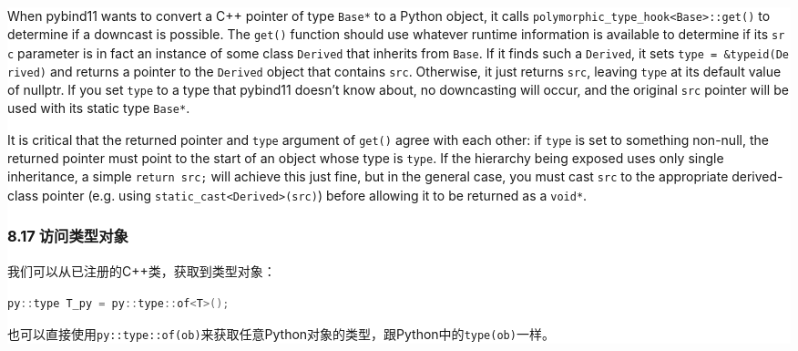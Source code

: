When pybind11 wants to convert a C++ pointer of type `Base*` to a Python object, it calls `polymorphic_type_hook<Base>::get()` to determine if a downcast is possible. The `get()` function should use whatever runtime information is available to determine if its `src` parameter is in fact an instance of some class `Derived` that inherits from `Base`. If it finds such a `Derived`, it sets `type = &typeid(Derived)` and returns a pointer to the `Derived` object that contains `src`. Otherwise, it just returns `src`, leaving `type` at its default value of nullptr. If you set `type` to a type that pybind11 doesn’t know about, no downcasting will occur, and the original `src` pointer will be used with its static type `Base*`.

It is critical that the returned pointer and `type` argument of `get()` agree with each other: if `type` is set to something non-null, the returned pointer must point to the start of an object whose type is `type`. If the hierarchy being exposed uses only single inheritance, a simple `return src;` will achieve this just fine, but in the general case, you must cast `src` to the appropriate derived-class pointer (e.g. using `static_cast<Derived>(src)`) before allowing it to be returned as a `void*`.

### 8.17 访问类型对象

我们可以从已注册的C++类，获取到类型对象：

```c++
py::type T_py = py::type::of<T>();
```

也可以直接使用`py::type::of(ob)`来获取任意Python对象的类型，跟Python中的`type(ob)`一样。






